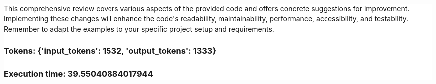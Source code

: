 
This comprehensive review covers various aspects of the provided code and offers concrete suggestions for improvement.  Implementing these changes will enhance the code's readability, maintainability, performance, accessibility, and testability. Remember to adapt the examples to your specific project setup and requirements.


### Tokens: {'input_tokens': 1532, 'output_tokens': 1333}
### Execution time: 39.55040884017944
